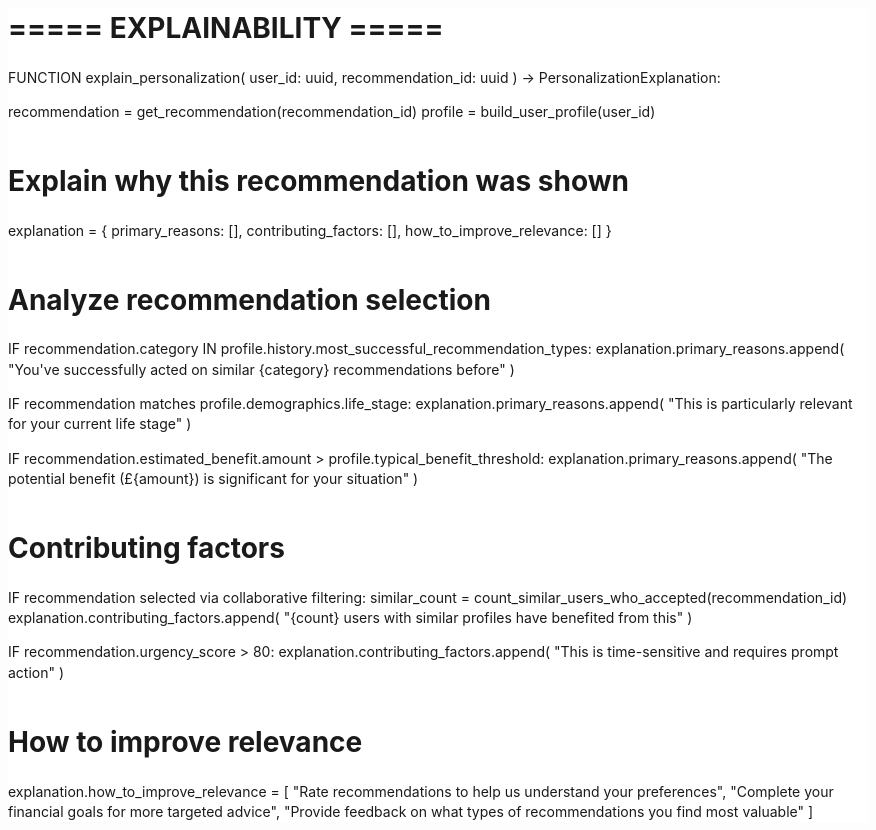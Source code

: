 
# ===== EXPLAINABILITY =====
FUNCTION explain_personalization(
  user_id: uuid,
  recommendation_id: uuid
) -> PersonalizationExplanation:
  
  recommendation = get_recommendation(recommendation_id)
  profile = build_user_profile(user_id)
  
  # Explain why this recommendation was shown
  explanation = {
    primary_reasons: [],
    contributing_factors: [],
    how_to_improve_relevance: []
  }
  
  # Analyze recommendation selection
  IF recommendation.category IN profile.history.most_successful_recommendation_types:
    explanation.primary_reasons.append(
      "You've successfully acted on similar {category} recommendations before"
    )
  
  IF recommendation matches profile.demographics.life_stage:
    explanation.primary_reasons.append(
      "This is particularly relevant for your current life stage"
    )
  
  IF recommendation.estimated_benefit.amount > profile.typical_benefit_threshold:
    explanation.primary_reasons.append(
      "The potential benefit (£{amount}) is significant for your situation"
    )
  
  # Contributing factors
  IF recommendation selected via collaborative filtering:
    similar_count = count_similar_users_who_accepted(recommendation_id)
    explanation.contributing_factors.append(
      "{count} users with similar profiles have benefited from this"
    )
  
  IF recommendation.urgency_score > 80:
    explanation.contributing_factors.append(
      "This is time-sensitive and requires prompt action"
    )
  
  # How to improve relevance
  explanation.how_to_improve_relevance = [
    "Rate recommendations to help us understand your preferences",
    "Complete your financial goals for more targeted advice",
    "Provide feedback on what types of recommendations you find most valuable"
  ]
  